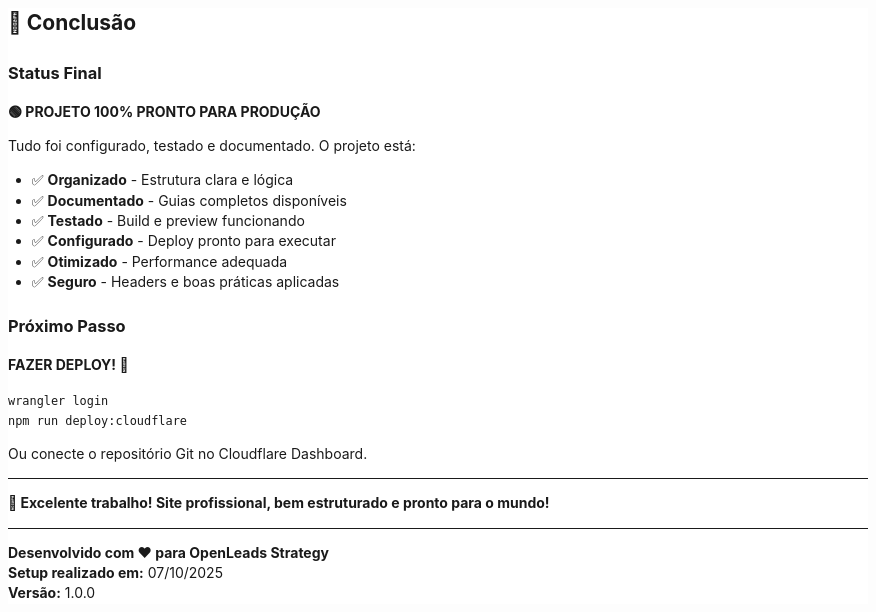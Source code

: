 ## 🎉 Conclusão

### Status Final

**🟢 PROJETO 100% PRONTO PARA PRODUÇÃO**

Tudo foi configurado, testado e documentado. O projeto está:

- ✅ **Organizado** - Estrutura clara e lógica
- ✅ **Documentado** - Guias completos disponíveis
- ✅ **Testado** - Build e preview funcionando
- ✅ **Configurado** - Deploy pronto para executar
- ✅ **Otimizado** - Performance adequada
- ✅ **Seguro** - Headers e boas práticas aplicadas

### Próximo Passo

**FAZER DEPLOY! 🚀**

```bash
wrangler login
npm run deploy:cloudflare
```

Ou conecte o repositório Git no Cloudflare Dashboard.

---

**🌟 Excelente trabalho! Site profissional, bem estruturado e pronto para o mundo!**

---

**Desenvolvido com ❤️ para OpenLeads Strategy**  
**Setup realizado em:** 07/10/2025  
**Versão:** 1.0.0

